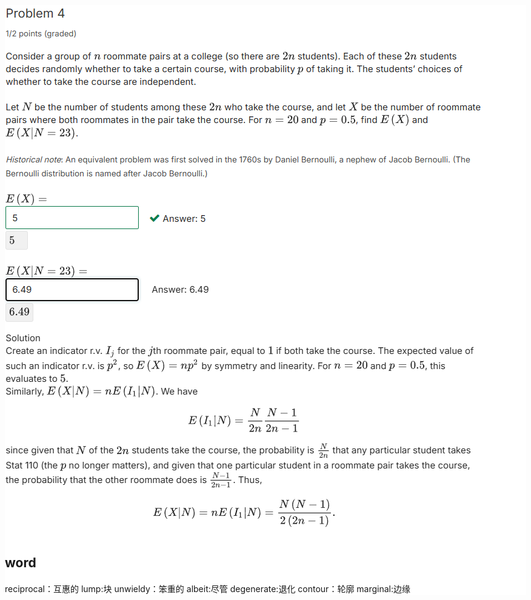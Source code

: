 ![c781739f55d71bed7d4f095b995d89d1.png](../_resources/c781739f55d71bed7d4f095b995d89d1.png)
## word
reciprocal：互惠的
lump:块
unwieldy：笨重的
albeit:尽管
degenerate:退化
contour：轮廓
marginal:边缘
